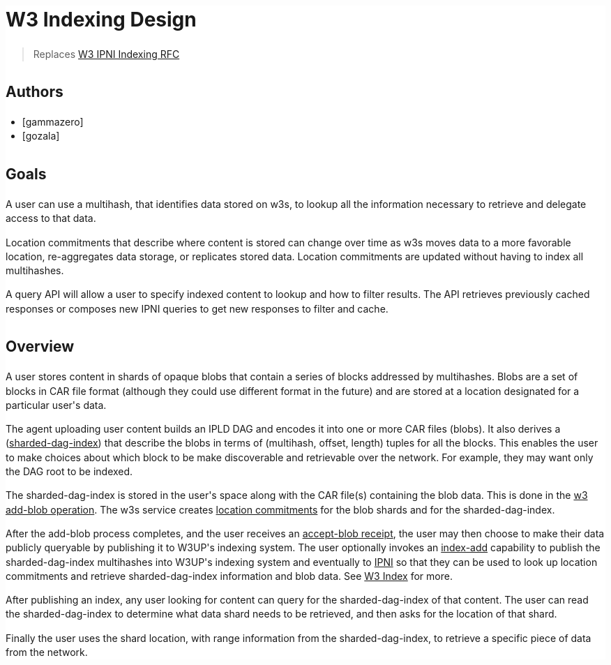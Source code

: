 # W3 Indexing Design
> Replaces [W3 IPNI Indexing RFC](https://github.com/w3s-project/RFC/blob/main/rfc/ipni-w3c.md)

## Authors

- [gammazero]
- [gozala]

## Goals

A user can use a multihash, that identifies data stored on w3s, to lookup all the information necessary to retrieve and delegate access to that data.

Location commitments that describe where content is stored can change over time as w3s moves data to a more favorable location, re-aggregates data storage, or replicates stored data. Location commitments are updated without having to index all multihashes.

A query API will allow a user to specify indexed content to lookup and how to filter results. The API retrieves previously cached responses or composes new IPNI queries to get new responses to filter and cache.

## Overview

A user stores content in shards of opaque blobs that contain a series of blocks addressed by multihashes. Blobs are a set of blocks in CAR file format (although they could use different format in the future) and are stored at a location designated for a particular user's data.

The agent uploading user content builds an IPLD DAG and encodes it into one or more CAR files (blobs). It also derives a ([sharded-dag-index](https://github.com/w3s-project/specs/blob/main/w3-index.md#sharded-dag-index-example)) that describe the blobs in terms of (multihash, offset, length) tuples for all the blocks. This enables the user to make choices about which block to be make discoverable and retrievable over the network. For example, they may want only the DAG root to be indexed.

The sharded-dag-index is stored in the user's space along with the CAR file(s) containing the blob data. This is done in the [w3 add-blob operation](https://github.com/w3s-project/specs/blob/main/w3-blob.md#add-blob). The w3s service creates [location commitments](https://github.com/w3s-project/specs/blob/main/w3-blob.md#location-commitment) for the blob shards and for the sharded-dag-index. 

After the add-blob process completes, and the user receives an [accept-blob receipt](https://github.com/w3s-project/specs/blob/main/w3-blob.md#accept-blob-receipt), the user may then choose to make their data publicly queryable by publishing it to W3UP's indexing system.  The user optionally invokes an [index-add](https://github.com/w3s-project/specs/blob/main/w3-index.md#index-add) capability to publish the sharded-dag-index multihashes into W3UP's indexing system and eventually to [IPNI](https://github.com/ipni/specs/blob/main/IPNI.md) so that they can be used to look up location commitments and retrieve sharded-dag-index information and blob data. See [W3 Index](https://github.com/w3s-project/specs/blob/main/w3-index.md#w3-index) for more.

After publishing an index, any user looking for content can query for the sharded-dag-index of that content. The user can read the sharded-dag-index to determine what data shard needs to be retrieved, and then asks for the location of that shard.

Finally the user uses the shard location, with range information from the sharded-dag-index, to retrieve a specific piece of data from the network.
